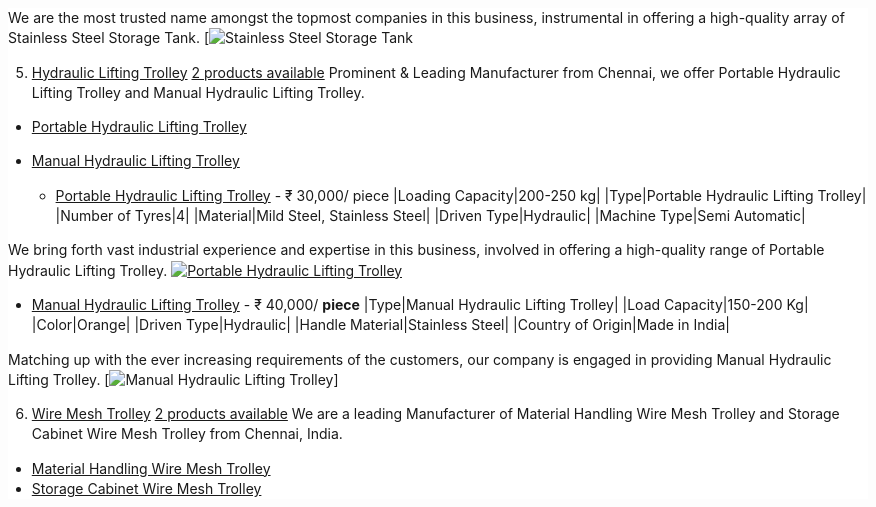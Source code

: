 We are the most trusted name amongst the topmost companies in this business, instrumental in offering a high-quality array of Stainless Steel Storage Tank.
 [![Stainless Steel Storage Tank](https://5.imimg.com/data5/CR/SR/MY-2727293/stainless-steel-tanks-250x250.jpg)


5) [Hydraulic Lifting Trolley](https://www.indiamart.com/anilbrotherschennai/hydraulic-lifting-trolley.html) [2 products available](https://www.indiamart.com/anilbrotherschennai/hydraulic-lifting-trolley.html)
Prominent & Leading Manufacturer from Chennai, we offer Portable Hydraulic Lifting Trolley and Manual Hydraulic Lifting Trolley.
- [Portable Hydraulic Lifting Trolley](https://www.indiamart.com/anilbrotherschennai/hydraulic-lifting-trolley.html#11653432130)
- [Manual Hydraulic Lifting Trolley](https://www.indiamart.com/anilbrotherschennai/hydraulic-lifting-trolley.html#9416245630)

	- [Portable Hydraulic Lifting Trolley](https://www.indiamart.com/proddetail/portable-hydraulic-lifting-trolley-11653432130.html) - ₹ 30,000/ piece
|Loading Capacity|200-250 kg|
|Type|Portable Hydraulic Lifting Trolley|
|Number of Tyres|4|
|Material|Mild Steel, Stainless Steel|
|Driven Type|Hydraulic|
|Machine Type|Semi Automatic|
  
We bring forth vast industrial experience and expertise in this business, involved in offering a high-quality range of Portable Hydraulic Lifting Trolley.
 [![Portable Hydraulic Lifting Trolley](https://5.imimg.com/data5/SELLER/Default/2024/6/426967091/US/IA/EC/2727293/portable-hydraulic-lifting-trolley-250x250.jpg)](https://www.indiamart.com/anilbrotherschennai/hydraulic-lifting-trolley.html#11653432130)

- [Manual Hydraulic Lifting Trolley](https://www.indiamart.com/proddetail/manual-hydraulic-lifting-trolley-9416245630.html) - ₹ 40,000/ **piece**
|Type|Manual Hydraulic Lifting Trolley|
|Load Capacity|150-200 Kg|
|Color|Orange|
|Driven Type|Hydraulic|
|Handle Material|Stainless Steel|
|Country of Origin|Made in India|

Matching up with the ever increasing requirements of the customers, our company is engaged in providing Manual Hydraulic Lifting Trolley.
 [![Manual Hydraulic Lifting Trolley](https://5.imimg.com/data5/HP/VY/MY-2727293/material-handling-trolley-250x250.jpg)]

6) [Wire Mesh Trolley](https://www.indiamart.com/anilbrotherschennai/wire-mesh-trolley.html) [2 products available](https://www.indiamart.com/anilbrotherschennai/wire-mesh-trolley.html)
We are a leading Manufacturer of Material Handling Wire Mesh Trolley and Storage Cabinet Wire Mesh Trolley from Chennai, India.
- [Material Handling Wire Mesh Trolley](https://www.indiamart.com/anilbrotherschennai/wire-mesh-trolley.html#11142531773)
- [Storage Cabinet Wire Mesh Trolley](https://www.indiamart.com/anilbrotherschennai/wire-mesh-trolley.html#9422323397)
